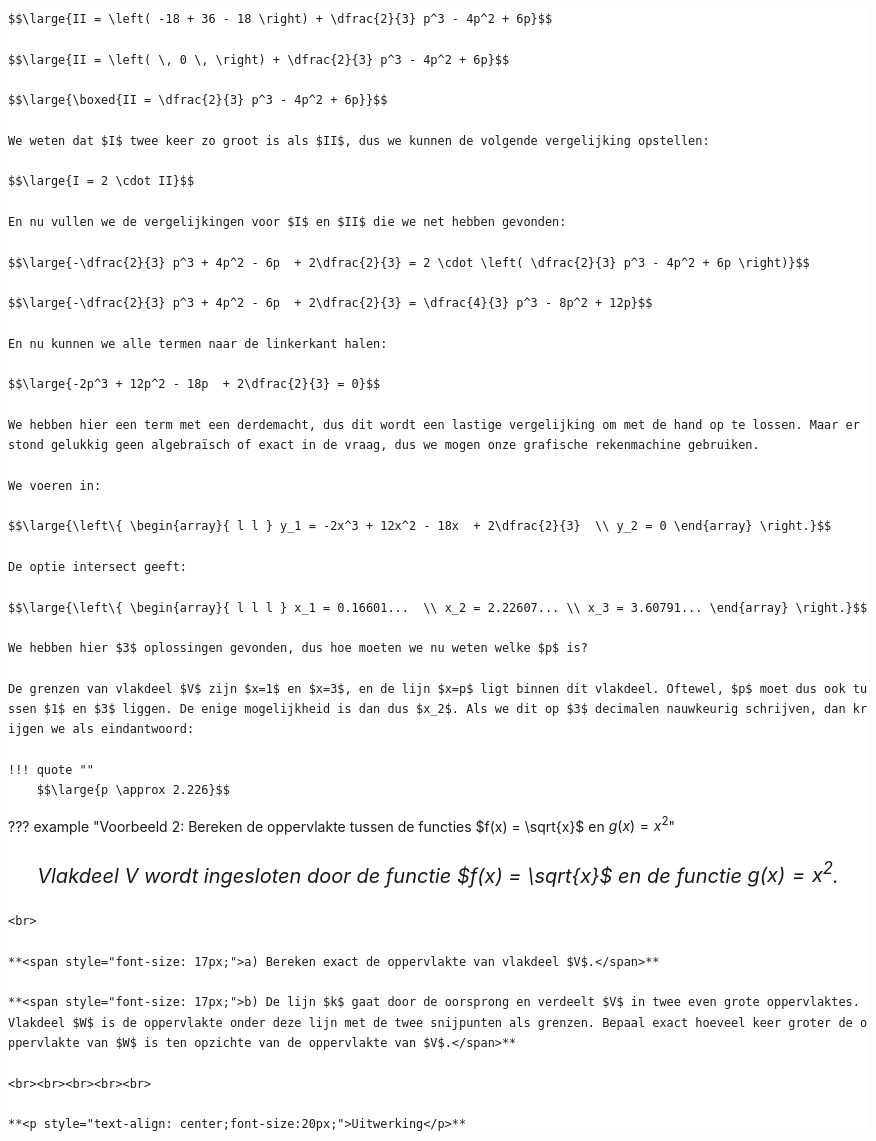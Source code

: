     $$\large{II = \left( -18 + 36 - 18 \right) + \dfrac{2}{3} p^3 - 4p^2 + 6p}$$

    $$\large{II = \left( \, 0 \, \right) + \dfrac{2}{3} p^3 - 4p^2 + 6p}$$

    $$\large{\boxed{II = \dfrac{2}{3} p^3 - 4p^2 + 6p}}$$

    We weten dat $I$ twee keer zo groot is als $II$, dus we kunnen de volgende vergelijking opstellen:

    $$\large{I = 2 \cdot II}$$

    En nu vullen we de vergelijkingen voor $I$ en $II$ die we net hebben gevonden:

    $$\large{-\dfrac{2}{3} p^3 + 4p^2 - 6p  + 2\dfrac{2}{3} = 2 \cdot \left( \dfrac{2}{3} p^3 - 4p^2 + 6p \right)}$$

    $$\large{-\dfrac{2}{3} p^3 + 4p^2 - 6p  + 2\dfrac{2}{3} = \dfrac{4}{3} p^3 - 8p^2 + 12p}$$

    En nu kunnen we alle termen naar de linkerkant halen:

    $$\large{-2p^3 + 12p^2 - 18p  + 2\dfrac{2}{3} = 0}$$

    We hebben hier een term met een derdemacht, dus dit wordt een lastige vergelijking om met de hand op te lossen. Maar er stond gelukkig geen algebraïsch of exact in de vraag, dus we mogen onze grafische rekenmachine gebruiken.

    We voeren in:

    $$\large{\left\{ \begin{array}{ l l } y_1 = -2x^3 + 12x^2 - 18x  + 2\dfrac{2}{3}  \\ y_2 = 0 \end{array} \right.}$$

    De optie intersect geeft:

    $$\large{\left\{ \begin{array}{ l l l } x_1 = 0.16601...  \\ x_2 = 2.22607... \\ x_3 = 3.60791... \end{array} \right.}$$

    We hebben hier $3$ oplossingen gevonden, dus hoe moeten we nu weten welke $p$ is? 

    De grenzen van vlakdeel $V$ zijn $x=1$ en $x=3$, en de lijn $x=p$ ligt binnen dit vlakdeel. Oftewel, $p$ moet dus ook tussen $1$ en $3$ liggen. De enige mogelijkheid is dan dus $x_2$. Als we dit op $3$ decimalen nauwkeurig schrijven, dan krijgen we als eindantwoord:

    !!! quote ""
        $$\large{p \approx 2.226}$$ 


??? example "Voorbeeld 2: Bereken de oppervlakte tussen de functies $f(x) = \sqrt{x}$ en $g(x) = x^2$"
    *<p style="text-align: center;font-size:20px;">Vlakdeel $V$ wordt ingesloten door de functie $f(x) = \sqrt{x}$ en de functie $g(x) = x^2$.</p>*

    <br>

    **<span style="font-size: 17px;">a) Bereken exact de oppervlakte van vlakdeel $V$.</span>**

    **<span style="font-size: 17px;">b) De lijn $k$ gaat door de oorsprong en verdeelt $V$ in twee even grote oppervlaktes. Vlakdeel $W$ is de oppervlakte onder deze lijn met de twee snijpunten als grenzen. Bepaal exact hoeveel keer groter de oppervlakte van $W$ is ten opzichte van de oppervlakte van $V$.</span>**

    <br><br><br><br><br>

    **<p style="text-align: center;font-size:20px;">Uitwerking</p>**
